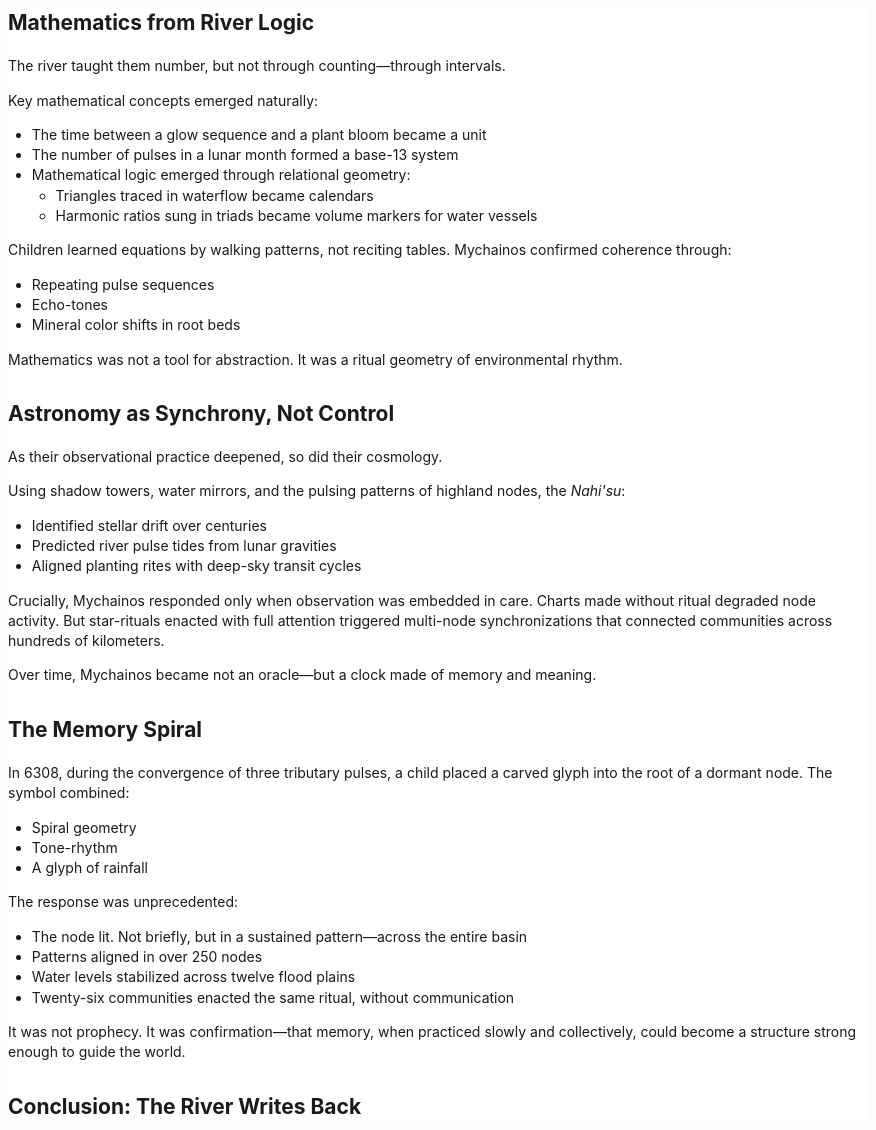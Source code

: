 ## Mathematics from River Logic

The river taught them number, but not through counting—through intervals.

Key mathematical concepts emerged naturally:
* The time between a glow sequence and a plant bloom became a unit
* The number of pulses in a lunar month formed a base-13 system
* Mathematical logic emerged through relational geometry:
  * Triangles traced in waterflow became calendars
  * Harmonic ratios sung in triads became volume markers for water vessels

Children learned equations by walking patterns, not reciting tables. Mychainos confirmed coherence through:
* Repeating pulse sequences
* Echo-tones
* Mineral color shifts in root beds

Mathematics was not a tool for abstraction. It was a ritual geometry of environmental rhythm.

## Astronomy as Synchrony, Not Control

As their observational practice deepened, so did their cosmology.

Using shadow towers, water mirrors, and the pulsing patterns of highland nodes, the *Nahi'su*:
* Identified stellar drift over centuries
* Predicted river pulse tides from lunar gravities
* Aligned planting rites with deep-sky transit cycles

Crucially, Mychainos responded only when observation was embedded in care. Charts made without ritual degraded node activity. But star-rituals enacted with full attention triggered multi-node synchronizations that connected communities across hundreds of kilometers.

Over time, Mychainos became not an oracle—but a clock made of memory and meaning.

## The Memory Spiral

In 6308, during the convergence of three tributary pulses, a child placed a carved glyph into the root of a dormant node. The symbol combined:
* Spiral geometry
* Tone-rhythm
* A glyph of rainfall

The response was unprecedented:
* The node lit. Not briefly, but in a sustained pattern—across the entire basin
* Patterns aligned in over 250 nodes
* Water levels stabilized across twelve flood plains
* Twenty-six communities enacted the same ritual, without communication

It was not prophecy. It was confirmation—that memory, when practiced slowly and collectively, could become a structure strong enough to guide the world.

## Conclusion: The River Writes Back
